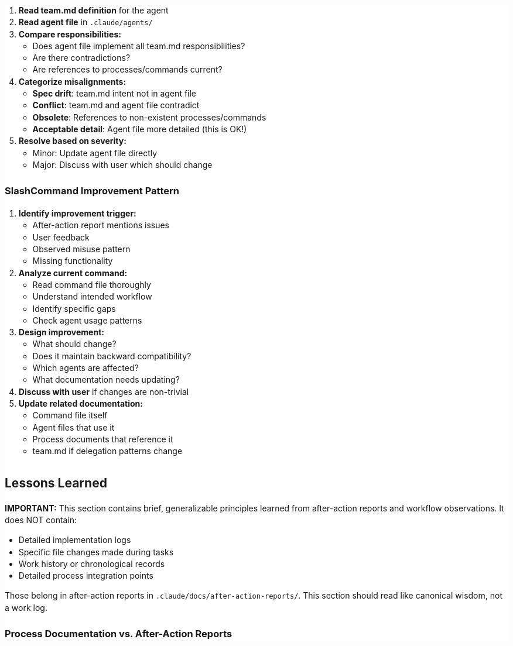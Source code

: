 1. **Read team.md definition** for the agent
2. **Read agent file** in `.claude/agents/`
3. **Compare responsibilities:**
   - Does agent file implement all team.md responsibilities?
   - Are there contradictions?
   - Are references to processes/commands current?
4. **Categorize misalignments:**
   - **Spec drift**: team.md intent not in agent file
   - **Conflict**: team.md and agent file contradict
   - **Obsolete**: References to non-existent processes/commands
   - **Acceptable detail**: Agent file more detailed (this is OK!)
5. **Resolve based on severity:**
   - Minor: Update agent file directly
   - Major: Discuss with user which should change

### SlashCommand Improvement Pattern

1. **Identify improvement trigger:**
   - After-action report mentions issues
   - User feedback
   - Observed misuse pattern
   - Missing functionality
2. **Analyze current command:**
   - Read command file thoroughly
   - Understand intended workflow
   - Identify specific gaps
   - Check agent usage patterns
3. **Design improvement:**
   - What should change?
   - Does it maintain backward compatibility?
   - Which agents are affected?
   - What documentation needs updating?
4. **Discuss with user** if changes are non-trivial
5. **Update related documentation:**
   - Command file itself
   - Agent files that use it
   - Process documents that reference it
   - team.md if delegation patterns change

## Lessons Learned

**IMPORTANT:** This section contains brief, generalizable principles learned from after-action reports and workflow observations. It does NOT contain:
- Detailed implementation logs
- Specific file changes made during tasks
- Work history or chronological records
- Detailed process integration points

Those belong in after-action reports in `.claude/docs/after-action-reports/`. This section should read like canonical wisdom, not a work log.

### Process Documentation vs. After-Action Reports
